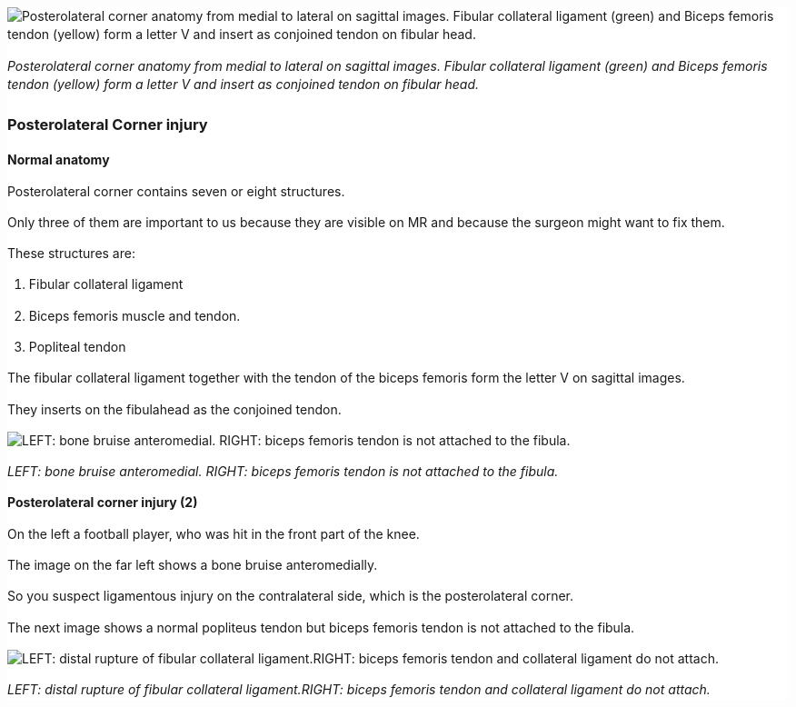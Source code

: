 
![Posterolateral corner anatomy from medial to lateral on sagittal images. Fibular collateral ligament (green)  and Biceps femoris tendon (yellow) form a letter V and insert as conjoined tendon on fibular head.](/assets/knee-non-meniscal-pathology/a5097976ae657d_postlat-corn-anat.jpg)

*Posterolateral corner anatomy from medial to lateral on sagittal images. Fibular collateral ligament (green) and Biceps femoris tendon (yellow) form a letter V and insert as conjoined tendon on fibular head.*



### Posterolateral Corner injury


**Normal anatomy**  

Posterolateral corner contains seven or eight structures.   

Only three of them are important to us because they are visible on MR and because the surgeon might want to fix them.   

These structures are:  

1. Fibular collateral ligament  

2. Biceps femoris muscle and tendon.  

3. Popliteal tendon   

The fibular collateral ligament together with the tendon of the biceps femoris form the letter V on sagittal images.   

They inserts on the fibulahead as the conjoined tendon.








![LEFT: bone bruise anteromedial. RIGHT: biceps femoris tendon is not attached to the fibula.](/assets/knee-non-meniscal-pathology/a5097976ae69e9_ex-postlat-corner.jpg)

*LEFT: bone bruise anteromedial. RIGHT: biceps femoris tendon is not attached to the fibula.*



**Posterolateral corner injury (2)**  

On the left a football player, who was hit in the front part of the knee.   

The image on the far left shows a bone bruise anteromedially.   

So you suspect ligamentous injury on the contralateral side, which is the posterolateral corner.  

The next image shows a normal popliteus tendon but biceps femoris tendon is not attached to the fibula.








![LEFT: distal rupture of fibular collateral ligament.RIGHT: biceps femoris tendon and collateral ligament do not attach.](/assets/knee-non-meniscal-pathology/a5097976ae6e1c_ex1-posterolat-B.jpg)

*LEFT: distal rupture of fibular collateral ligament.RIGHT: biceps femoris tendon and collateral ligament do not attach.*
